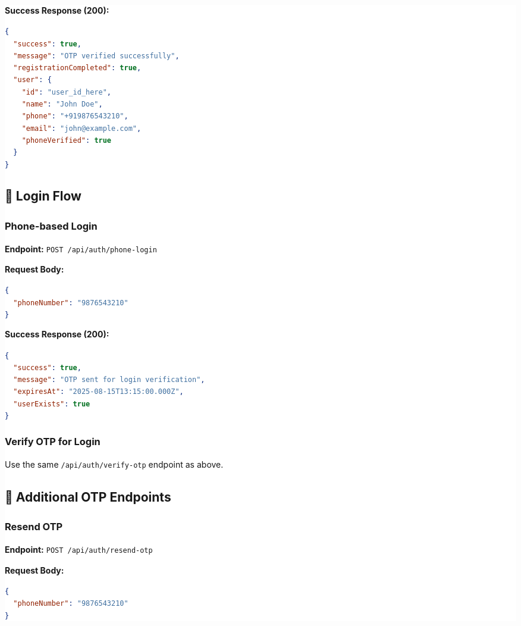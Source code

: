 **Success Response (200):**
```json
{
  "success": true,
  "message": "OTP verified successfully",
  "registrationCompleted": true,
  "user": {
    "id": "user_id_here",
    "name": "John Doe",
    "phone": "+919876543210",
    "email": "john@example.com",
    "phoneVerified": true
  }
}
```

## 🔑 Login Flow

### Phone-based Login
**Endpoint:** `POST /api/auth/phone-login`

**Request Body:**
```json
{
  "phoneNumber": "9876543210"
}
```

**Success Response (200):**
```json
{
  "success": true,
  "message": "OTP sent for login verification",
  "expiresAt": "2025-08-15T13:15:00.000Z",
  "userExists": true
}
```

### Verify OTP for Login
Use the same `/api/auth/verify-otp` endpoint as above.

## 🔄 Additional OTP Endpoints

### Resend OTP
**Endpoint:** `POST /api/auth/resend-otp`

**Request Body:**
```json
{
  "phoneNumber": "9876543210"
}
```
